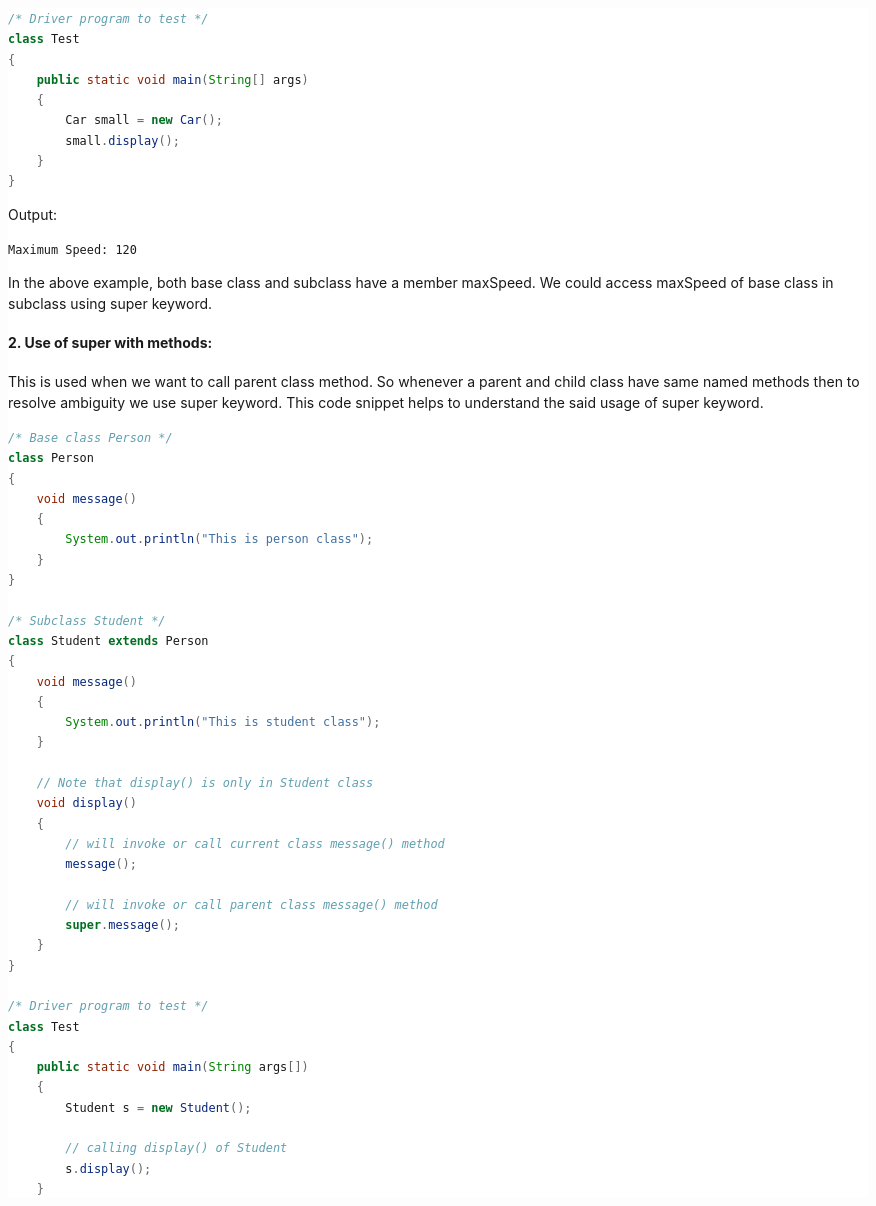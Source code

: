 ```java
/* Driver program to test */
class Test
{
    public static void main(String[] args)
    {
        Car small = new Car();
        small.display();
    }
}
```

Output:

```
Maximum Speed: 120
```

In the above example, both base class and subclass have a member maxSpeed. We could access maxSpeed of base class in subclass using super keyword.

 

#### 2. Use of super with methods: 

This is used when we want to call parent class method. So whenever a parent and child class have same named methods then to resolve ambiguity we use super keyword. This code snippet helps to understand the said usage of super keyword.

```java
/* Base class Person */
class Person
{
    void message()
    {
        System.out.println("This is person class");
    }
}
  
/* Subclass Student */
class Student extends Person
{
    void message()
    {
        System.out.println("This is student class");
    }
  
    // Note that display() is only in Student class
    void display()
    {
        // will invoke or call current class message() method
        message();
  
        // will invoke or call parent class message() method
        super.message();
    }
}
  
/* Driver program to test */
class Test
{
    public static void main(String args[])
    {
        Student s = new Student();
  
        // calling display() of Student
        s.display();
    }
```